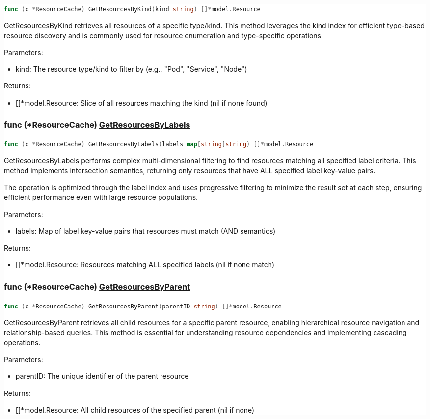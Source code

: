```go
func (c *ResourceCache) GetResourcesByKind(kind string) []*model.Resource
```

GetResourcesByKind retrieves all resources of a specific type/kind. This method leverages the kind index for efficient type\-based resource discovery and is commonly used for resource enumeration and type\-specific operations.

Parameters:

- kind: The resource type/kind to filter by \(e.g., "Pod", "Service", "Node"\)

Returns:

- \[\]\*model.Resource: Slice of all resources matching the kind \(nil if none found\)

<a name="ResourceCache.GetResourcesByLabels"></a>
### func \(\*ResourceCache\) [GetResourcesByLabels](<https://github.com/aaronlmathis/gosight-server/blob/main/internal/cache/inmemory/cache.go#L235>)

```go
func (c *ResourceCache) GetResourcesByLabels(labels map[string]string) []*model.Resource
```

GetResourcesByLabels performs complex multi\-dimensional filtering to find resources matching all specified label criteria. This method implements intersection semantics, returning only resources that have ALL specified label key\-value pairs.

The operation is optimized through the label index and uses progressive filtering to minimize the result set at each step, ensuring efficient performance even with large resource populations.

Parameters:

- labels: Map of label key\-value pairs that resources must match \(AND semantics\)

Returns:

- \[\]\*model.Resource: Resources matching ALL specified labels \(nil if none match\)

<a name="ResourceCache.GetResourcesByParent"></a>
### func \(\*ResourceCache\) [GetResourcesByParent](<https://github.com/aaronlmathis/gosight-server/blob/main/internal/cache/inmemory/cache.go#L540>)

```go
func (c *ResourceCache) GetResourcesByParent(parentID string) []*model.Resource
```

GetResourcesByParent retrieves all child resources for a specific parent resource, enabling hierarchical resource navigation and relationship\-based queries. This method is essential for understanding resource dependencies and implementing cascading operations.

Parameters:

- parentID: The unique identifier of the parent resource

Returns:

- \[\]\*model.Resource: All child resources of the specified parent \(nil if none\)
